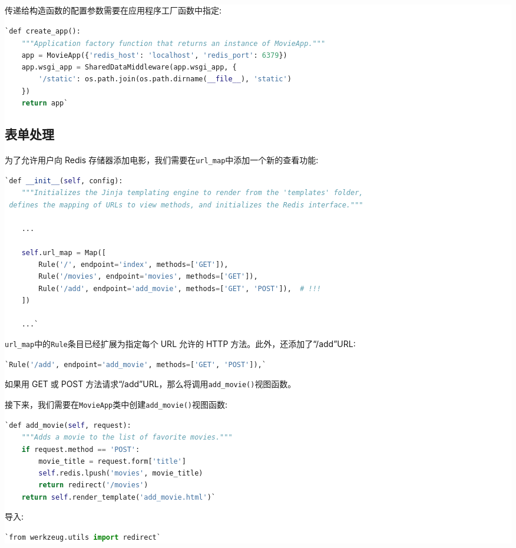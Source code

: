 传递给构造函数的配置参数需要在应用程序工厂函数中指定:

```py
`def create_app():
    """Application factory function that returns an instance of MovieApp."""
    app = MovieApp({'redis_host': 'localhost', 'redis_port': 6379})
    app.wsgi_app = SharedDataMiddleware(app.wsgi_app, {
        '/static': os.path.join(os.path.dirname(__file__), 'static')
    })
    return app` 
```

## 表单处理

为了允许用户向 Redis 存储器添加电影，我们需要在`url_map`中添加一个新的查看功能:

```py
`def __init__(self, config):
    """Initializes the Jinja templating engine to render from the 'templates' folder,
 defines the mapping of URLs to view methods, and initializes the Redis interface."""

    ...

    self.url_map = Map([
        Rule('/', endpoint='index', methods=['GET']),
        Rule('/movies', endpoint='movies', methods=['GET']),
        Rule('/add', endpoint='add_movie', methods=['GET', 'POST']),  # !!!
    ])

    ...` 
```

`url_map`中的`Rule`条目已经扩展为指定每个 URL 允许的 HTTP 方法。此外，还添加了“/add”URL:

```py
`Rule('/add', endpoint='add_movie', methods=['GET', 'POST']),` 
```

如果用 GET 或 POST 方法请求“/add”URL，那么将调用`add_movie()`视图函数。

接下来，我们需要在`MovieApp`类中创建`add_movie()`视图函数:

```py
`def add_movie(self, request):
    """Adds a movie to the list of favorite movies."""
    if request.method == 'POST':
        movie_title = request.form['title']
        self.redis.lpush('movies', movie_title)
        return redirect('/movies')
    return self.render_template('add_movie.html')` 
```

导入:

```py
`from werkzeug.utils import redirect` 
```

